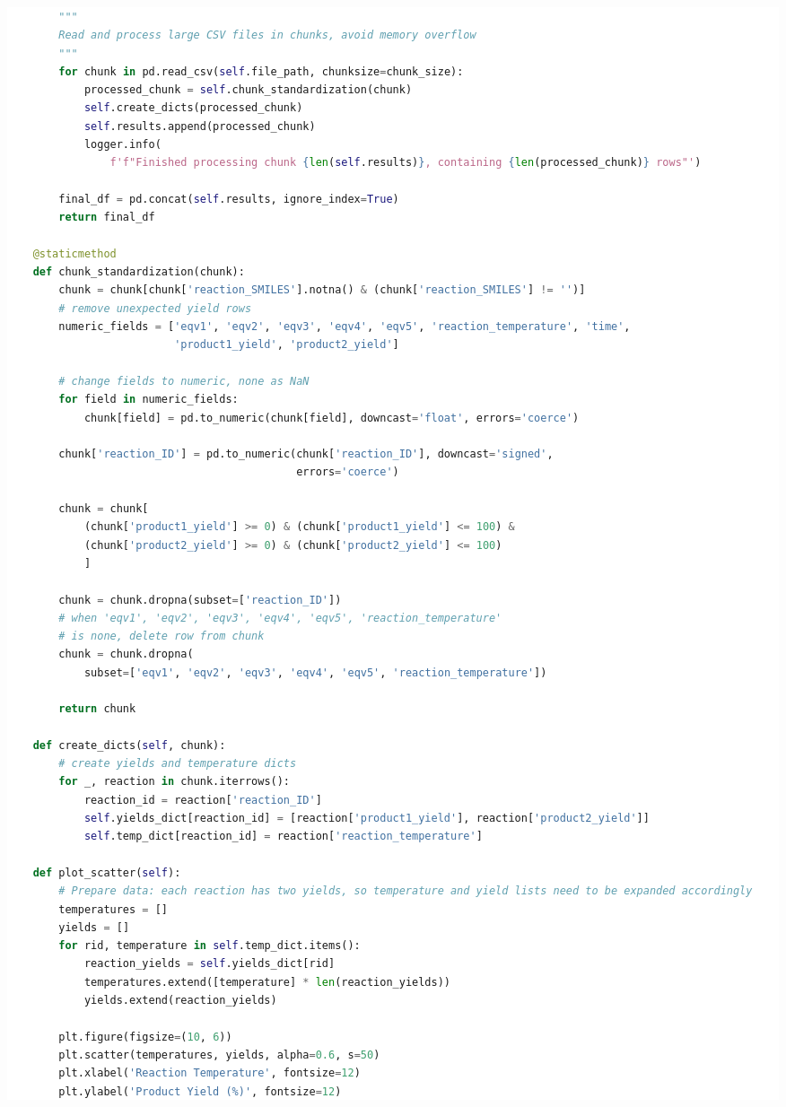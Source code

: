 ```python
        """
        Read and process large CSV files in chunks, avoid memory overflow
        """
        for chunk in pd.read_csv(self.file_path, chunksize=chunk_size):
            processed_chunk = self.chunk_standardization(chunk)
            self.create_dicts(processed_chunk)
            self.results.append(processed_chunk)
            logger.info(
                f'f"Finished processing chunk {len(self.results)}, containing {len(processed_chunk)} rows"')

        final_df = pd.concat(self.results, ignore_index=True)
        return final_df

    @staticmethod
    def chunk_standardization(chunk):
        chunk = chunk[chunk['reaction_SMILES'].notna() & (chunk['reaction_SMILES'] != '')]
        # remove unexpected yield rows
        numeric_fields = ['eqv1', 'eqv2', 'eqv3', 'eqv4', 'eqv5', 'reaction_temperature', 'time',
                          'product1_yield', 'product2_yield']

        # change fields to numeric, none as NaN
        for field in numeric_fields:
            chunk[field] = pd.to_numeric(chunk[field], downcast='float', errors='coerce')

        chunk['reaction_ID'] = pd.to_numeric(chunk['reaction_ID'], downcast='signed',
                                             errors='coerce')

        chunk = chunk[
            (chunk['product1_yield'] >= 0) & (chunk['product1_yield'] <= 100) &
            (chunk['product2_yield'] >= 0) & (chunk['product2_yield'] <= 100)
            ]

        chunk = chunk.dropna(subset=['reaction_ID'])
        # when 'eqv1', 'eqv2', 'eqv3', 'eqv4', 'eqv5', 'reaction_temperature'
        # is none, delete row from chunk
        chunk = chunk.dropna(
            subset=['eqv1', 'eqv2', 'eqv3', 'eqv4', 'eqv5', 'reaction_temperature'])

        return chunk

    def create_dicts(self, chunk):
        # create yields and temperature dicts
        for _, reaction in chunk.iterrows():
            reaction_id = reaction['reaction_ID']
            self.yields_dict[reaction_id] = [reaction['product1_yield'], reaction['product2_yield']]
            self.temp_dict[reaction_id] = reaction['reaction_temperature']

    def plot_scatter(self):
        # Prepare data: each reaction has two yields, so temperature and yield lists need to be expanded accordingly
        temperatures = []
        yields = []
        for rid, temperature in self.temp_dict.items():
            reaction_yields = self.yields_dict[rid]
            temperatures.extend([temperature] * len(reaction_yields))
            yields.extend(reaction_yields)

        plt.figure(figsize=(10, 6))
        plt.scatter(temperatures, yields, alpha=0.6, s=50)
        plt.xlabel('Reaction Temperature', fontsize=12)
        plt.ylabel('Product Yield (%)', fontsize=12)
```